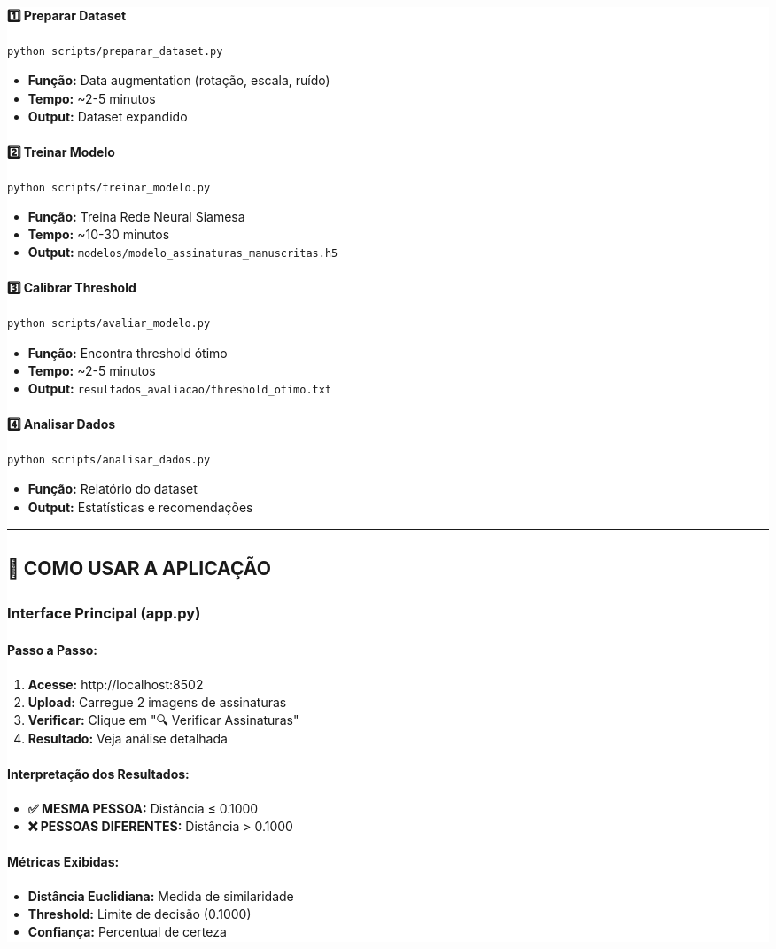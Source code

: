 #### **1️⃣ Preparar Dataset**
```bash
python scripts/preparar_dataset.py
```
- **Função:** Data augmentation (rotação, escala, ruído)
- **Tempo:** ~2-5 minutos
- **Output:** Dataset expandido

#### **2️⃣ Treinar Modelo**
```bash
python scripts/treinar_modelo.py
```
- **Função:** Treina Rede Neural Siamesa
- **Tempo:** ~10-30 minutos
- **Output:** `modelos/modelo_assinaturas_manuscritas.h5`

#### **3️⃣ Calibrar Threshold**
```bash
python scripts/avaliar_modelo.py
```
- **Função:** Encontra threshold ótimo
- **Tempo:** ~2-5 minutos
- **Output:** `resultados_avaliacao/threshold_otimo.txt`

#### **4️⃣ Analisar Dados**
```bash
python scripts/analisar_dados.py
```
- **Função:** Relatório do dataset
- **Output:** Estatísticas e recomendações

---

## 🎯 **COMO USAR A APLICAÇÃO**

### **Interface Principal (app.py)**

#### **Passo a Passo:**
1. **Acesse:** http://localhost:8502
2. **Upload:** Carregue 2 imagens de assinaturas
3. **Verificar:** Clique em "🔍 Verificar Assinaturas"
4. **Resultado:** Veja análise detalhada

#### **Interpretação dos Resultados:**
- **✅ MESMA PESSOA:** Distância ≤ 0.1000
- **❌ PESSOAS DIFERENTES:** Distância > 0.1000

#### **Métricas Exibidas:**
- **Distância Euclidiana:** Medida de similaridade
- **Threshold:** Limite de decisão (0.1000)
- **Confiança:** Percentual de certeza
